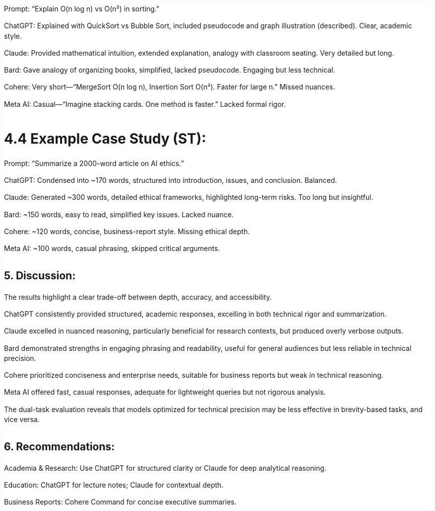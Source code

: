 Prompt: “Explain O(n log n) vs O(n²) in sorting.”

ChatGPT: Explained with QuickSort vs Bubble Sort, included pseudocode and graph illustration (described). Clear, academic style.

Claude: Provided mathematical intuition, extended explanation, analogy with classroom seating. Very detailed but long.

Bard: Gave analogy of organizing books, simplified, lacked pseudocode. Engaging but less technical.

Cohere: Very short—“MergeSort O(n log n), Insertion Sort O(n²). Faster for large n.” Missed nuances.

Meta AI: Casual—“Imagine stacking cards. One method is faster.” Lacked formal rigor.

# 4.4 Example Case Study (ST):

Prompt: “Summarize a 2000-word article on AI ethics.”

ChatGPT: Condensed into ~170 words, structured into introduction, issues, and conclusion. Balanced.

Claude: Generated ~300 words, detailed ethical frameworks, highlighted long-term risks. Too long but insightful.

Bard: ~150 words, easy to read, simplified key issues. Lacked nuance.

Cohere: ~120 words, concise, business-report style. Missing ethical depth.

Meta AI: ~100 words, casual phrasing, skipped critical arguments.

## 5. Discussion:

The results highlight a clear trade-off between depth, accuracy, and accessibility.

ChatGPT consistently provided structured, academic responses, excelling in both technical rigor and summarization.

Claude excelled in nuanced reasoning, particularly beneficial for research contexts, but produced overly verbose outputs.

Bard demonstrated strengths in engaging phrasing and readability, useful for general audiences but less reliable in technical precision.

Cohere prioritized conciseness and enterprise needs, suitable for business reports but weak in technical reasoning.

Meta AI offered fast, casual responses, adequate for lightweight queries but not rigorous analysis.

The dual-task evaluation reveals that models optimized for technical precision may be less effective in brevity-based tasks, and vice versa.

## 6. Recommendations:

Academia & Research: Use ChatGPT for structured clarity or Claude for deep analytical reasoning.

Education: ChatGPT for lecture notes; Claude for contextual depth.

Business Reports: Cohere Command for concise executive summaries.
